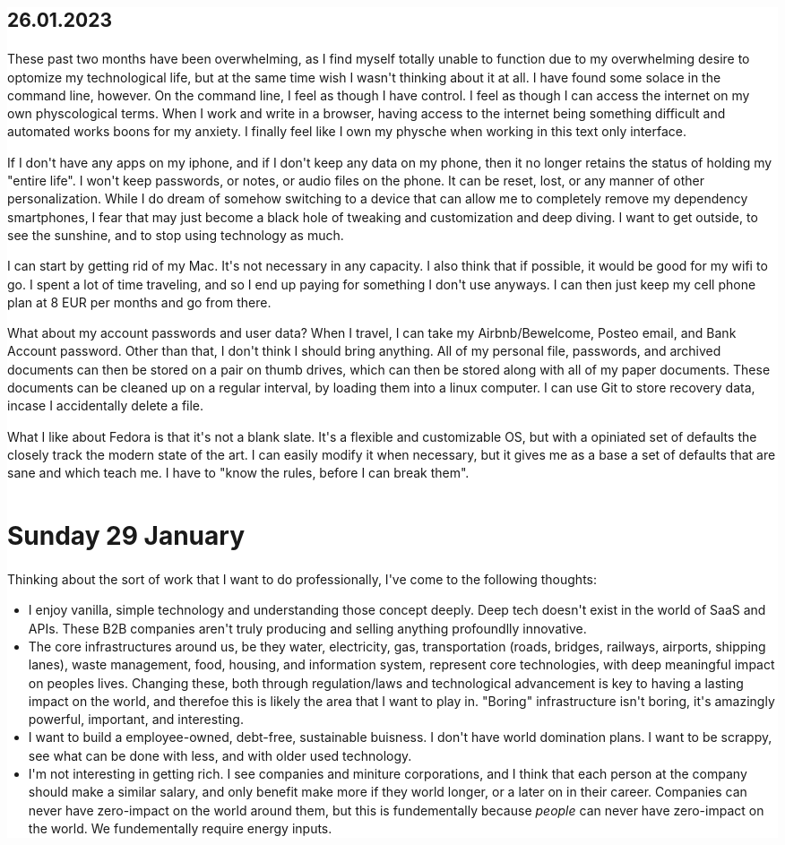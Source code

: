 









## 26.01.2023

These past two months have been overwhelming, as I find myself totally unable to function due to my overwhelming desire to optomize my technological life, but at the same time wish I wasn't thinking about it at all. I have found some solace in the command line, however. On the command line, I feel as though I have control. I feel as though I can access the internet on my own physcological terms. When I work and write in a browser, having access to the internet being something difficult and automated works boons for my anxiety. I finally feel like I own my physche when working in this text only interface.

If I don't have any apps on my iphone, and if I don't keep any data on my phone, then it no longer retains the status of holding my "entire life". I won't keep passwords, or notes, or audio files on the phone. It can be reset, lost, or any manner of other personalization. While I do dream of somehow switching to a device that can allow me to completely remove my dependency smartphones, I fear that may just become a black hole of tweaking and customization and deep diving. I want to get outside, to see the sunshine, and to stop using technology as much.

I can start by getting rid of my Mac. It's not necessary in any capacity. I also think that if possible, it would be good for my wifi to go. I spent a lot of time traveling, and so I end up paying for something I don't use anyways. I can then just keep my cell phone plan at 8 EUR per months and go from there.

What about my account passwords and user data? When I travel, I can take my Airbnb/Bewelcome, Posteo email, and Bank Account password. Other than that, I don't think I should bring anything. All of my personal file, passwords, and archived documents can then be stored on a pair on thumb drives, which can then be stored along with all of my paper documents. These documents can be cleaned up on a regular interval, by loading them into a linux computer. I can use Git to store recovery data, incase I accidentally delete a file.

What I like about Fedora is that it's not a blank slate. It's a flexible and customizable OS, but with a opiniated set of defaults the closely track the modern state of the art. I can easily modify it when necessary, but it gives me as a base a set of defaults that are sane and which teach me. I have to "know the rules, before I can break them".



# Sunday 29 January

Thinking about the sort of work that I want to do professionally, I've come to the following thoughts:

* I enjoy vanilla, simple technology and understanding those concept deeply. Deep tech doesn't exist in the world of SaaS and APIs. These B2B companies aren't truly producing and selling anything profoundlly innovative.
* The core infrastructures around us, be they water, electricity, gas, transportation (roads, bridges, railways, airports, shipping lanes), waste management, food, housing, and information system, represent core technologies, with deep meaningful impact on peoples lives. Changing these, both through regulation/laws and technological advancement is key to having a lasting impact on the world, and therefoe this is likely the area that I want to play in. "Boring" infrastructure isn't boring, it's amazingly powerful, important, and interesting.
* I want to build a employee-owned, debt-free, sustainable buisness. I don't have world domination plans. I want to be scrappy, see what can be done with less, and with older used technology.
* I'm not interesting in getting rich. I see companies and miniture corporations, and I think that each person at the company should make a similar salary, and only benefit make more if they world longer, or a later on in their career. Companies can never have zero-impact on the world around them, but this is fundementally because *people* can never have zero-impact on the world. We fundementally require energy inputs.